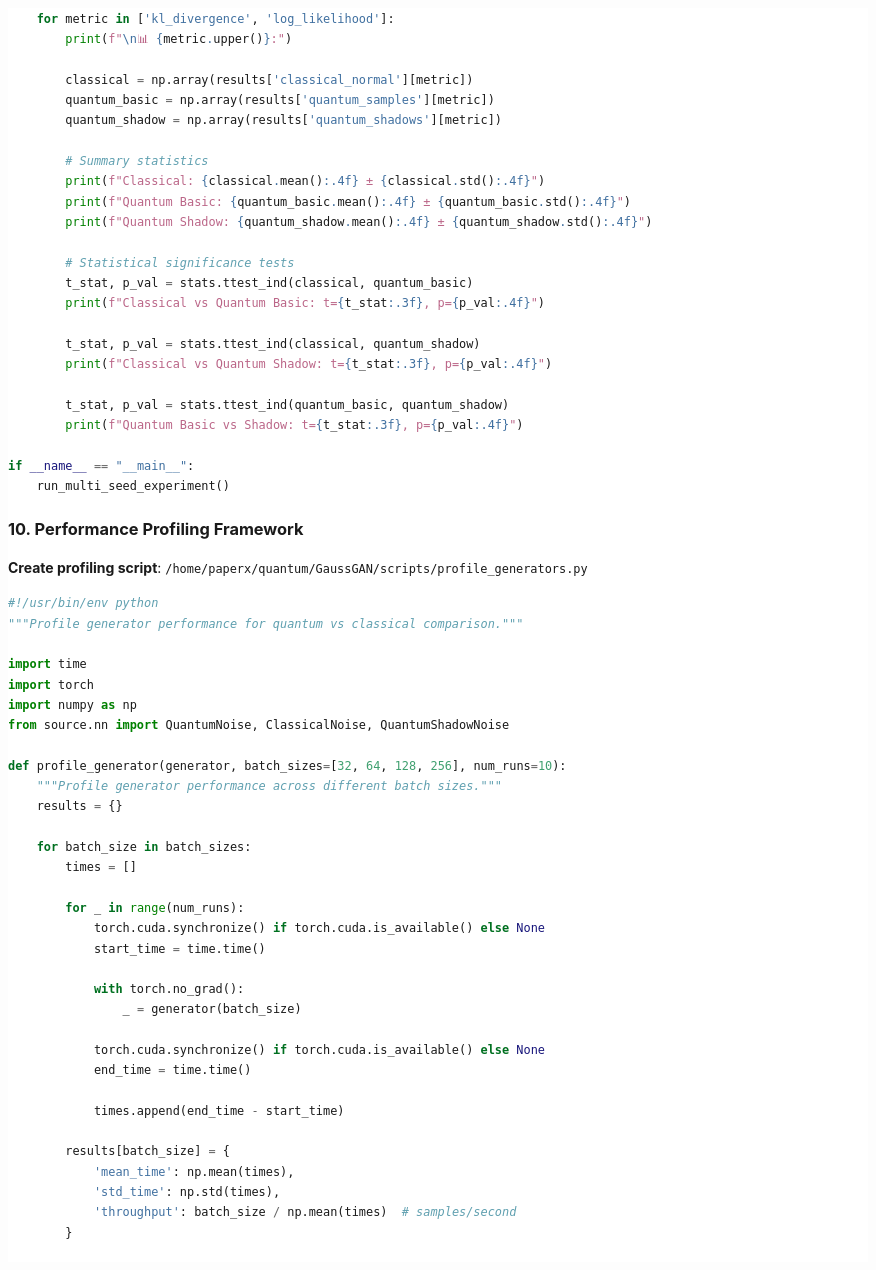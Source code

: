 ```python
    for metric in ['kl_divergence', 'log_likelihood']:
        print(f"\n📊 {metric.upper()}:")
        
        classical = np.array(results['classical_normal'][metric])
        quantum_basic = np.array(results['quantum_samples'][metric])
        quantum_shadow = np.array(results['quantum_shadows'][metric])
        
        # Summary statistics
        print(f"Classical: {classical.mean():.4f} ± {classical.std():.4f}")
        print(f"Quantum Basic: {quantum_basic.mean():.4f} ± {quantum_basic.std():.4f}")
        print(f"Quantum Shadow: {quantum_shadow.mean():.4f} ± {quantum_shadow.std():.4f}")
        
        # Statistical significance tests
        t_stat, p_val = stats.ttest_ind(classical, quantum_basic)
        print(f"Classical vs Quantum Basic: t={t_stat:.3f}, p={p_val:.4f}")
        
        t_stat, p_val = stats.ttest_ind(classical, quantum_shadow)
        print(f"Classical vs Quantum Shadow: t={t_stat:.3f}, p={p_val:.4f}")
        
        t_stat, p_val = stats.ttest_ind(quantum_basic, quantum_shadow)
        print(f"Quantum Basic vs Shadow: t={t_stat:.3f}, p={p_val:.4f}")

if __name__ == "__main__":
    run_multi_seed_experiment()
```

### 10. Performance Profiling Framework

**Create profiling script**: `/home/paperx/quantum/GaussGAN/scripts/profile_generators.py`
```python
#!/usr/bin/env python
"""Profile generator performance for quantum vs classical comparison."""

import time
import torch
import numpy as np
from source.nn import QuantumNoise, ClassicalNoise, QuantumShadowNoise

def profile_generator(generator, batch_sizes=[32, 64, 128, 256], num_runs=10):
    """Profile generator performance across different batch sizes."""
    results = {}
    
    for batch_size in batch_sizes:
        times = []
        
        for _ in range(num_runs):
            torch.cuda.synchronize() if torch.cuda.is_available() else None
            start_time = time.time()
            
            with torch.no_grad():
                _ = generator(batch_size)
            
            torch.cuda.synchronize() if torch.cuda.is_available() else None
            end_time = time.time()
            
            times.append(end_time - start_time)
        
        results[batch_size] = {
            'mean_time': np.mean(times),
            'std_time': np.std(times),
            'throughput': batch_size / np.mean(times)  # samples/second
        }
    
```